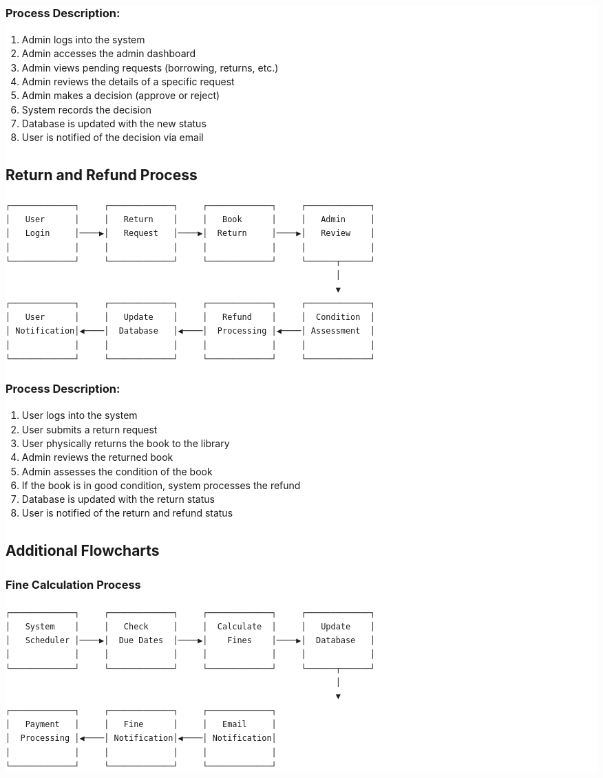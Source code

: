 ### Process Description:

1. Admin logs into the system
2. Admin accesses the admin dashboard
3. Admin views pending requests (borrowing, returns, etc.)
4. Admin reviews the details of a specific request
5. Admin makes a decision (approve or reject)
6. System records the decision
7. Database is updated with the new status
8. User is notified of the decision via email

## Return and Refund Process

```
┌─────────────┐     ┌─────────────┐     ┌─────────────┐     ┌─────────────┐
│   User      │     │   Return    │     │   Book      │     │   Admin     │
│   Login     │────▶│   Request   │────▶│  Return     │────▶│   Review    │
│             │     │             │     │             │     │             │
└─────────────┘     └─────────────┘     └─────────────┘     └──────┬──────┘
                                                                   │
                                                                   ▼
┌─────────────┐     ┌─────────────┐     ┌─────────────┐     ┌─────────────┐
│   User      │     │   Update    │     │   Refund    │     │  Condition  │
│ Notification│◀────│  Database   │◀────│  Processing │◀────│ Assessment  │
│             │     │             │     │             │     │             │
└─────────────┘     └─────────────┘     └─────────────┘     └─────────────┘
```

### Process Description:

1. User logs into the system
2. User submits a return request
3. User physically returns the book to the library
4. Admin reviews the returned book
5. Admin assesses the condition of the book
6. If the book is in good condition, system processes the refund
7. Database is updated with the return status
8. User is notified of the return and refund status

## Additional Flowcharts

### Fine Calculation Process

```
┌─────────────┐     ┌─────────────┐     ┌─────────────┐     ┌─────────────┐
│   System    │     │   Check     │     │  Calculate  │     │   Update    │
│   Scheduler │────▶│  Due Dates  │────▶│    Fines    │────▶│  Database   │
│             │     │             │     │             │     │             │
└─────────────┘     └─────────────┘     └─────────────┘     └──────┬──────┘
                                                                   │
                                                                   ▼
┌─────────────┐     ┌─────────────┐     ┌─────────────┐
│   Payment   │     │   Fine      │     │   Email     │
│  Processing │◀────│ Notification│◀────│ Notification│
│             │     │             │     │             │
└─────────────┘     └─────────────┘     └─────────────┘
```
